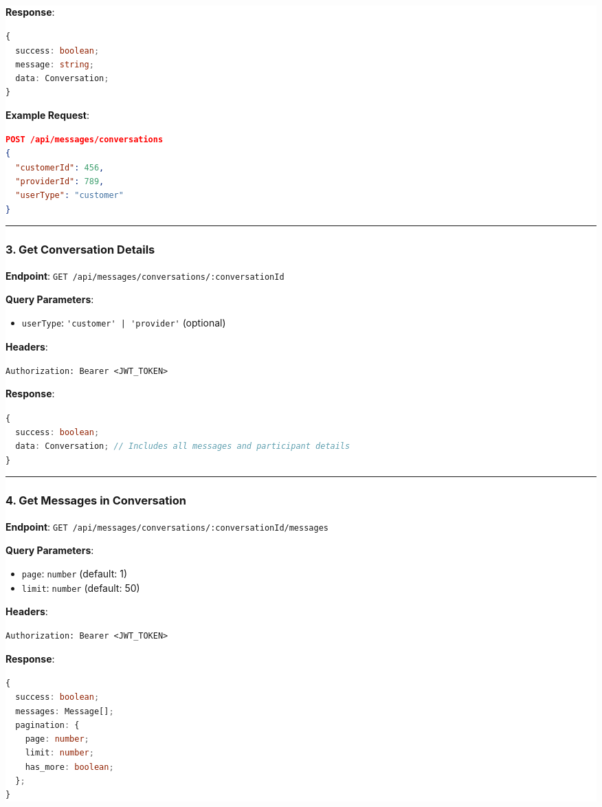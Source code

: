 **Response**:
```typescript
{
  success: boolean;
  message: string;
  data: Conversation;
}
```

**Example Request**:
```json
POST /api/messages/conversations
{
  "customerId": 456,
  "providerId": 789,
  "userType": "customer"
}
```

---

### 3. Get Conversation Details

**Endpoint**: `GET /api/messages/conversations/:conversationId`

**Query Parameters**:
- `userType`: `'customer' | 'provider'` (optional)

**Headers**:
```
Authorization: Bearer <JWT_TOKEN>
```

**Response**:
```typescript
{
  success: boolean;
  data: Conversation; // Includes all messages and participant details
}
```

---

### 4. Get Messages in Conversation

**Endpoint**: `GET /api/messages/conversations/:conversationId/messages`

**Query Parameters**:
- `page`: `number` (default: 1)
- `limit`: `number` (default: 50)

**Headers**:
```
Authorization: Bearer <JWT_TOKEN>
```

**Response**:
```typescript
{
  success: boolean;
  messages: Message[];
  pagination: {
    page: number;
    limit: number;
    has_more: boolean;
  };
}
```
